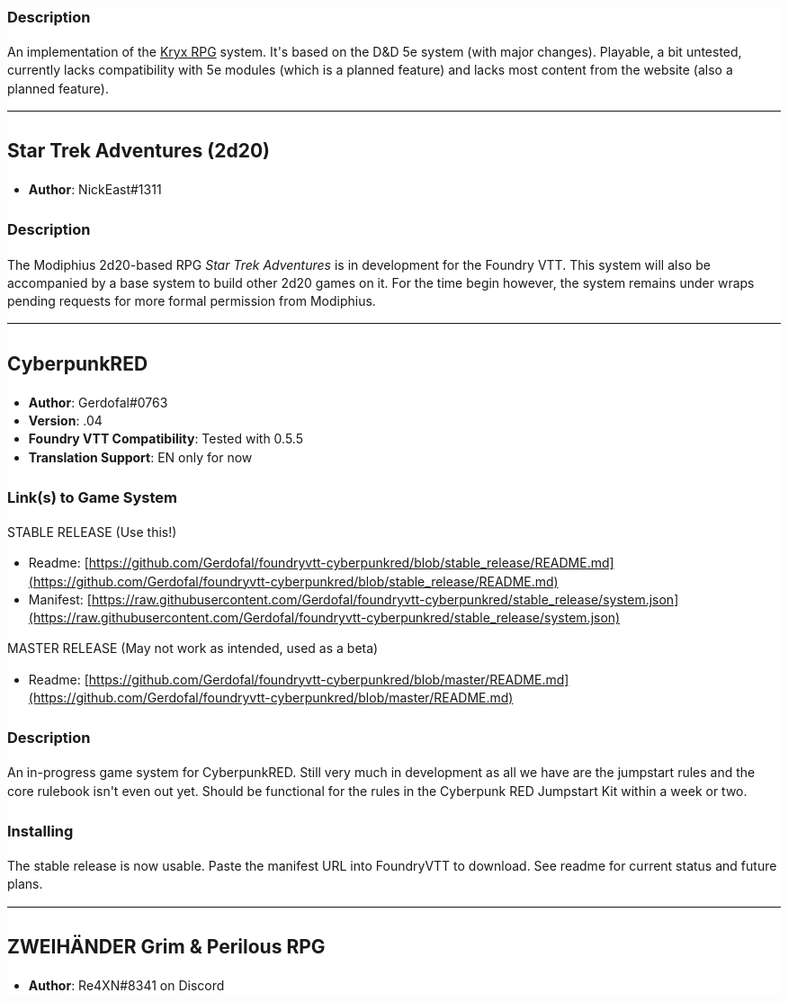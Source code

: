 ### Description	
An implementation of the [Kryx RPG](https://www.kryxrpg.com/) system. It's based on the D&D 5e system (with major changes). Playable, a bit untested, currently lacks compatibility with 5e modules (which is a planned feature) and lacks most content from the website (also a planned feature).

---	

## Star Trek Adventures (2d20)
* **Author**: NickEast#1311

### Description
The Modiphius 2d20-based RPG _Star Trek Adventures_ is in development for the Foundry VTT. This system will also be accompanied by a base system to build other 2d20 games on it. For the time begin however, the system remains under wraps pending requests for more formal permission from Modiphius.

---

## CyberpunkRED	
* **Author**: Gerdofal#0763	
* **Version**: .04	
* **Foundry VTT Compatibility**: Tested with 0.5.5	
* **Translation Support**: EN only for now	

### Link(s) to Game System	
STABLE RELEASE (Use this!)
* Readme: [https://github.com/Gerdofal/foundryvtt-cyberpunkred/blob/stable_release/README.md](https://github.com/Gerdofal/foundryvtt-cyberpunkred/blob/stable_release/README.md)
* Manifest: [https://raw.githubusercontent.com/Gerdofal/foundryvtt-cyberpunkred/stable_release/system.json](https://raw.githubusercontent.com/Gerdofal/foundryvtt-cyberpunkred/stable_release/system.json)

MASTER RELEASE (May not work as intended, used as a beta)
* Readme: [https://github.com/Gerdofal/foundryvtt-cyberpunkred/blob/master/README.md](https://github.com/Gerdofal/foundryvtt-cyberpunkred/blob/master/README.md)

### Description	
An in-progress game system for CyberpunkRED. Still very much in development as all we have are the jumpstart rules and the core rulebook isn't even out yet. Should be functional for the rules in the Cyberpunk RED Jumpstart Kit within a week or two.

### Installing

The stable release is now usable. Paste the manifest URL into FoundryVTT to download. See readme for current status and future plans.

---	

## ZWEIHÄNDER Grim & Perilous RPG	
* **Author**: Re4XN#8341 on Discord
		